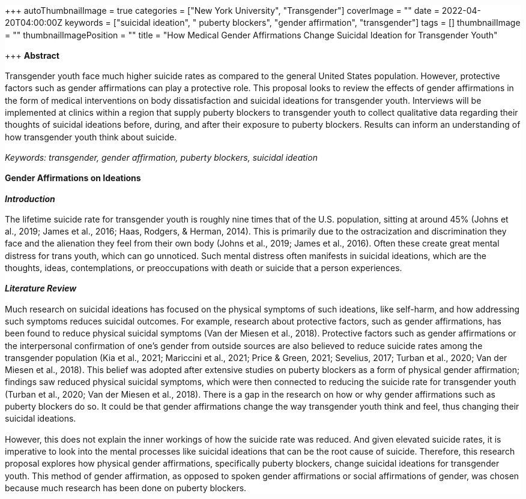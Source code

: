 +++
autoThumbnailImage = true
categories = ["New York University", "Transgender"]
coverImage = ""
date = 2022-04-20T04:00:00Z
keywords = ["suicidal ideation", " puberty blockers", "gender affirmation", "transgender"]
tags = []
thumbnailImage = ""
thumbnailImagePosition = ""
title = "How Medical Gender Affirmations Change Suicidal Ideation for Transgender Youth"

+++
**Abstract**

Transgender youth face much higher suicide rates as compared to the general United States population. However, protective factors such as gender affirmations can play a protective role. This proposal looks to review the effects of gender affirmations in the form of medical interventions on body dissatisfaction and suicidal ideations for transgender youth. Interviews will be implemented at clinics within a region that supply puberty blockers to transgender youth to collect qualitative data regarding their thoughts of suicidal ideations before, during, and after their exposure to puberty blockers. Results can inform an understanding of how transgender youth think about suicide.

_Keywords: transgender, gender affirmation, puberty blockers, suicidal ideation_

**Gender Affirmations on Ideations**

**_Introduction_**

The lifetime suicide rate for transgender youth is roughly nine times that of the U.S. population, sitting at around 45% (Johns et al., 2019; James et al., 2016; Haas, Rodgers, & Herman, 2014). This is primarily due to the ostracization and discrimination they face and the alienation they feel from their own body (Johns et al., 2019; James et al., 2016). Often these create great mental distress for trans youth, which can go unnoticed. Such mental distress often manifests in suicidal ideations, which are the thoughts, ideas, contemplations, or preoccupations with death or suicide that a person experiences.

**_Literature Review_**

Much research on suicidal ideations has focused on the physical symptoms of such ideations, like self-harm, and how addressing such symptoms reduces suicidal outcomes. For example, research about protective factors, such as gender affirmations, has been found to reduce physical suicidal symptoms (Van der Miesen et al., 2018). Protective factors such as gender affirmations or the interpersonal confirmation of one’s gender from outside sources are also believed to reduce suicide rates among the transgender population (Kia et al., 2021; Mariccini et al., 2021; Price & Green, 2021; Sevelius, 2017; Turban et al., 2020; Van der Miesen et al., 2018). This belief was adopted after extensive studies on puberty blockers as a form of physical gender affirmation; findings saw reduced physical suicidal symptoms, which were then connected to reducing the suicide rate for transgender youth (Turban et al., 2020; Van der Miesen et al., 2018). There is a gap in the research on how or why gender affirmations such as puberty blockers do so. It could be that gender affirmations change the way transgender youth think and feel, thus changing their suicidal ideations.

However, this does not explain the inner workings of how the suicide rate was reduced. And given elevated suicide rates, it is imperative to look into the mental processes like suicidal ideations that can be the root cause of suicide. Therefore, this research proposal explores how physical gender affirmations, specifically puberty blockers, change suicidal ideations for transgender youth. This method of gender affirmation, as opposed to spoken gender affirmations or social affirmations of gender, was chosen because much research has been done on puberty blockers.
